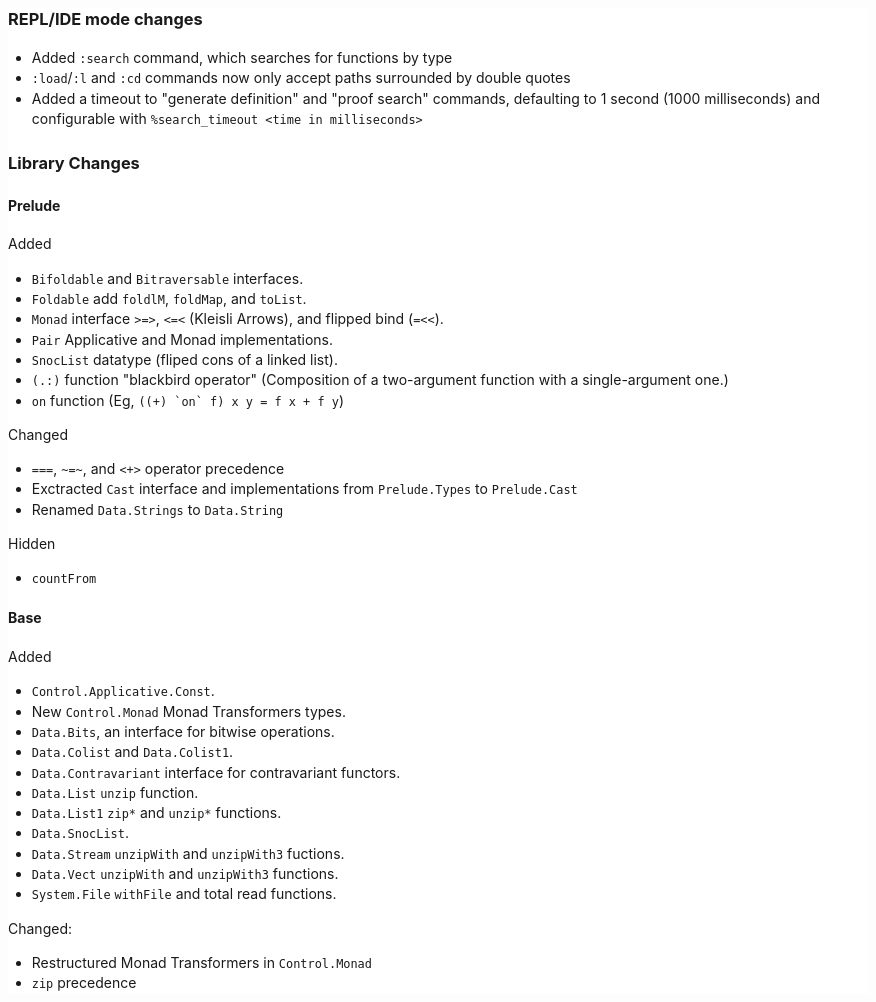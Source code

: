 ### REPL/IDE mode changes

* Added `:search` command, which searches for functions by type
* `:load`/`:l` and `:cd` commands now only accept paths surrounded by double
  quotes
* Added a timeout to "generate definition" and "proof search" commands,
  defaulting to 1 second (1000 milliseconds) and configurable with
  `%search_timeout <time in milliseconds>`

### Library Changes

#### Prelude

Added

- `Bifoldable` and `Bitraversable` interfaces.
- `Foldable` add `foldlM`, `foldMap`, and `toList`.
- `Monad` interface `>=>`, `<=<` (Kleisli Arrows), and flipped bind (`=<<`).
- `Pair` Applicative and Monad implementations.
- `SnocList` datatype (fliped cons of a linked list).
- `(.:)` function "blackbird operator" (Composition of a two-argument function
  with a single-argument one.)
- `on` function (Eg, ```((+) `on` f) x y = f x + f y```)

Changed

- `===`, `~=~`, and `<+>` operator precedence
- Exctracted `Cast` interface and implementations from `Prelude.Types` to
  `Prelude.Cast`
- Renamed `Data.Strings` to `Data.String`

Hidden

- `countFrom`

#### Base

Added

- `Control.Applicative.Const`.
- New `Control.Monad` Monad Transformers types.
- `Data.Bits`, an interface for bitwise operations.
- `Data.Colist` and `Data.Colist1`.
- `Data.Contravariant` interface for contravariant functors.
- `Data.List` `unzip` function.
- `Data.List1` `zip*` and `unzip*` functions.
- `Data.SnocList`.
- `Data.Stream` `unzipWith` and `unzipWith3` fuctions.
- `Data.Vect` `unzipWith` and `unzipWith3` functions.
- `System.File` `withFile` and total read functions.

Changed:

- Restructured Monad Transformers in `Control.Monad`
- `zip` precedence
